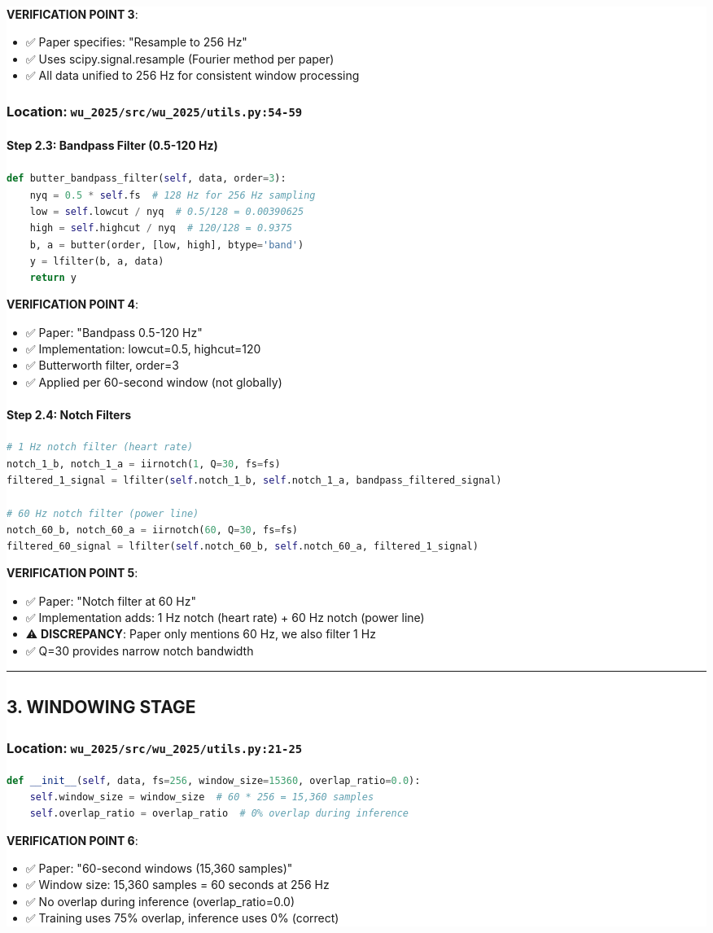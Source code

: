 **VERIFICATION POINT 3**:
- ✅ Paper specifies: "Resample to 256 Hz"
- ✅ Uses scipy.signal.resample (Fourier method per paper)
- ✅ All data unified to 256 Hz for consistent window processing

### Location: `wu_2025/src/wu_2025/utils.py:54-59`

#### Step 2.3: Bandpass Filter (0.5-120 Hz)
```python
def butter_bandpass_filter(self, data, order=3):
    nyq = 0.5 * self.fs  # 128 Hz for 256 Hz sampling
    low = self.lowcut / nyq  # 0.5/128 = 0.00390625
    high = self.highcut / nyq  # 120/128 = 0.9375
    b, a = butter(order, [low, high], btype='band')
    y = lfilter(b, a, data)
    return y
```

**VERIFICATION POINT 4**:
- ✅ Paper: "Bandpass 0.5-120 Hz"
- ✅ Implementation: lowcut=0.5, highcut=120
- ✅ Butterworth filter, order=3
- ✅ Applied per 60-second window (not globally)

#### Step 2.4: Notch Filters
```python
# 1 Hz notch filter (heart rate)
notch_1_b, notch_1_a = iirnotch(1, Q=30, fs=fs)
filtered_1_signal = lfilter(self.notch_1_b, self.notch_1_a, bandpass_filtered_signal)

# 60 Hz notch filter (power line)
notch_60_b, notch_60_a = iirnotch(60, Q=30, fs=fs)
filtered_60_signal = lfilter(self.notch_60_b, self.notch_60_a, filtered_1_signal)
```

**VERIFICATION POINT 5**:
- ✅ Paper: "Notch filter at 60 Hz"
- ✅ Implementation adds: 1 Hz notch (heart rate) + 60 Hz notch (power line)
- ⚠️  **DISCREPANCY**: Paper only mentions 60 Hz, we also filter 1 Hz
- ✅ Q=30 provides narrow notch bandwidth

---

## 3. WINDOWING STAGE

### Location: `wu_2025/src/wu_2025/utils.py:21-25`
```python
def __init__(self, data, fs=256, window_size=15360, overlap_ratio=0.0):
    self.window_size = window_size  # 60 * 256 = 15,360 samples
    self.overlap_ratio = overlap_ratio  # 0% overlap during inference
```

**VERIFICATION POINT 6**:
- ✅ Paper: "60-second windows (15,360 samples)"
- ✅ Window size: 15,360 samples = 60 seconds at 256 Hz
- ✅ No overlap during inference (overlap_ratio=0.0)
- ✅ Training uses 75% overlap, inference uses 0% (correct)
